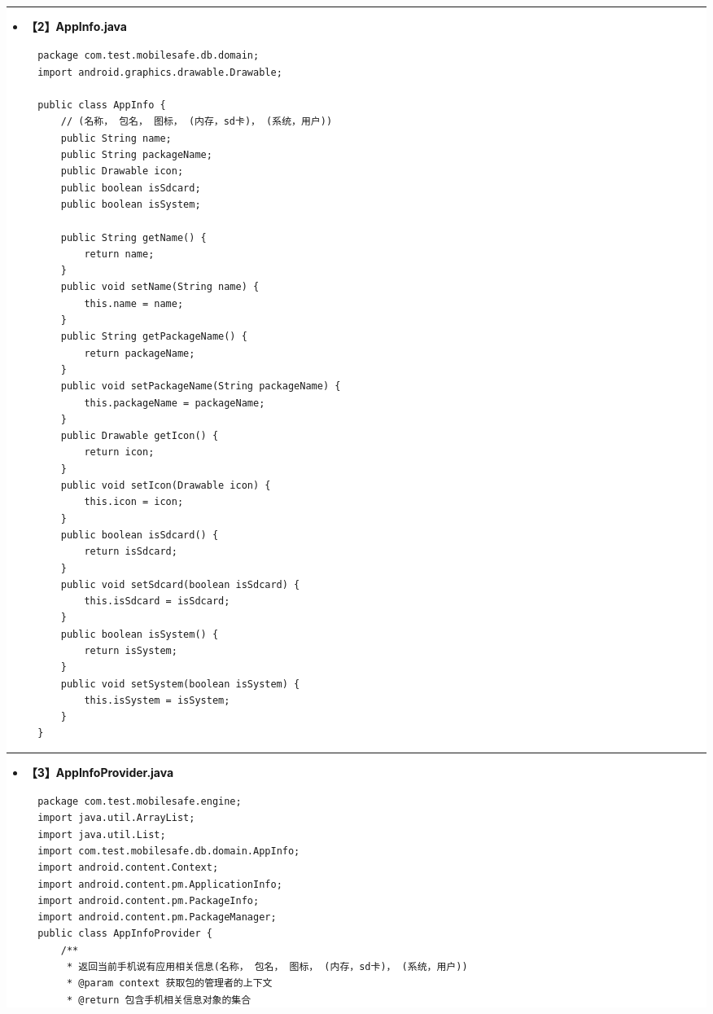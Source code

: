 
----------
- **【2】AppInfo.java**


        package com.test.mobilesafe.db.domain;
        import android.graphics.drawable.Drawable;

        public class AppInfo {
	    	// (名称， 包名， 图标， (内存，sd卡)， (系统，用户))
	    	public String name;
	    	public String packageName;
	    	public Drawable icon;
	    	public boolean isSdcard;
	    	public boolean isSystem;
	    	
	    	public String getName() {
	    		return name;
	    	}
	    	public void setName(String name) {
	    		this.name = name;
	    	}
	    	public String getPackageName() {
	    		return packageName;
	    	}
	    	public void setPackageName(String packageName) {
	    		this.packageName = packageName;
	    	}
	    	public Drawable getIcon() {
	    		return icon;
	    	}
	    	public void setIcon(Drawable icon) {
	    		this.icon = icon;
	    	}
	    	public boolean isSdcard() {
	    		return isSdcard;
	    	}
	    	public void setSdcard(boolean isSdcard) {
	    		this.isSdcard = isSdcard;
	    	}
	    	public boolean isSystem() {
	    		return isSystem;
	    	}
	    	public void setSystem(boolean isSystem) {
	    		this.isSystem = isSystem;
	    	}
        }
    

----------
- **【3】AppInfoProvider.java**




        package com.test.mobilesafe.engine;
    	import java.util.ArrayList;
		import java.util.List;
		import com.test.mobilesafe.db.domain.AppInfo;
		import android.content.Context;
		import android.content.pm.ApplicationInfo;
		import android.content.pm.PackageInfo;
		import android.content.pm.PackageManager;
		public class AppInfoProvider {
			/**
			 * 返回当前手机说有应用相关信息(名称， 包名， 图标， (内存，sd卡)， (系统，用户))
			 * @param context 获取包的管理者的上下文
			 * @return 包含手机相关信息对象的集合